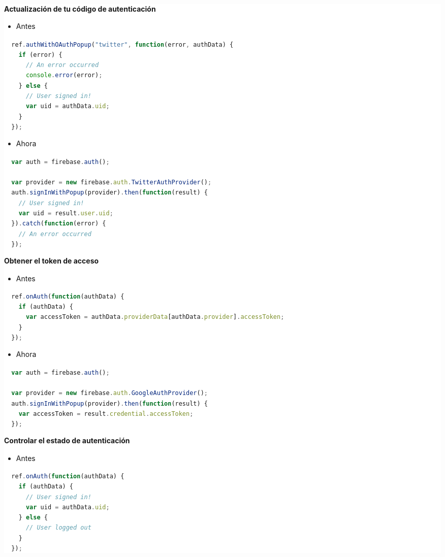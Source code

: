 
**Actualización de tu código de autenticación**
- Antes
```javascript
  ref.authWithOAuthPopup("twitter", function(error, authData) {
    if (error) {
      // An error occurred
      console.error(error);
    } else {
      // User signed in!
      var uid = authData.uid;
    }
  });
```

- Ahora
```javascript
  var auth = firebase.auth();
  
  var provider = new firebase.auth.TwitterAuthProvider();
  auth.signInWithPopup(provider).then(function(result) {
    // User signed in!
    var uid = result.user.uid;
  }).catch(function(error) {
    // An error occurred
  });
```


**Obtener el token de acceso**

- Antes
```javascript
  ref.onAuth(function(authData) {
    if (authData) {
      var accessToken = authData.providerData[authData.provider].accessToken;
    }
  });
```

- Ahora
```javascript
  var auth = firebase.auth();
  
  var provider = new firebase.auth.GoogleAuthProvider();
  auth.signInWithPopup(provider).then(function(result) {
    var accessToken = result.credential.accessToken;
  });
```


**Controlar el estado de autenticación**

- Antes
```javascript
  ref.onAuth(function(authData) {
    if (authData) {
      // User signed in!
      var uid = authData.uid;
    } else {
      // User logged out
    }
  });
```
